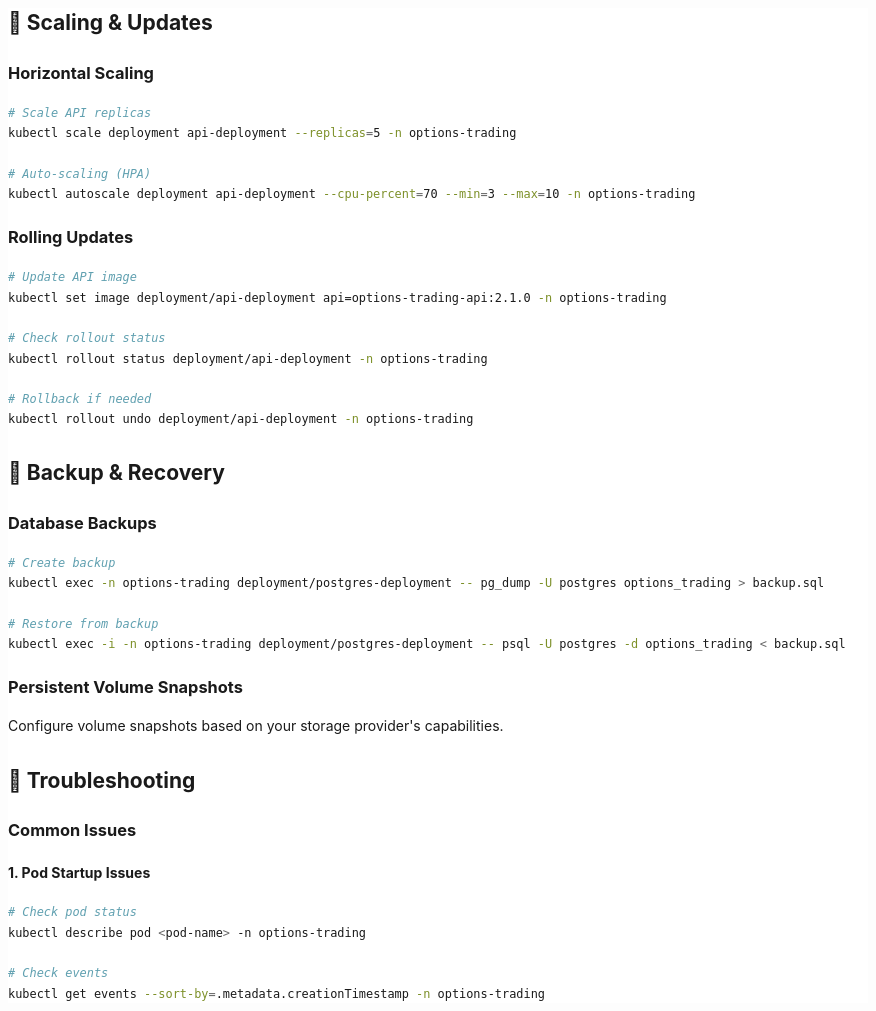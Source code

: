## 🔄 Scaling & Updates

### Horizontal Scaling
```bash
# Scale API replicas
kubectl scale deployment api-deployment --replicas=5 -n options-trading

# Auto-scaling (HPA)
kubectl autoscale deployment api-deployment --cpu-percent=70 --min=3 --max=10 -n options-trading
```

### Rolling Updates
```bash
# Update API image
kubectl set image deployment/api-deployment api=options-trading-api:2.1.0 -n options-trading

# Check rollout status
kubectl rollout status deployment/api-deployment -n options-trading

# Rollback if needed
kubectl rollout undo deployment/api-deployment -n options-trading
```

## 💾 Backup & Recovery

### Database Backups
```bash
# Create backup
kubectl exec -n options-trading deployment/postgres-deployment -- pg_dump -U postgres options_trading > backup.sql

# Restore from backup
kubectl exec -i -n options-trading deployment/postgres-deployment -- psql -U postgres -d options_trading < backup.sql
```

### Persistent Volume Snapshots
Configure volume snapshots based on your storage provider's capabilities.

## 🐛 Troubleshooting

### Common Issues

#### 1. Pod Startup Issues
```bash
# Check pod status
kubectl describe pod <pod-name> -n options-trading

# Check events
kubectl get events --sort-by=.metadata.creationTimestamp -n options-trading
```
